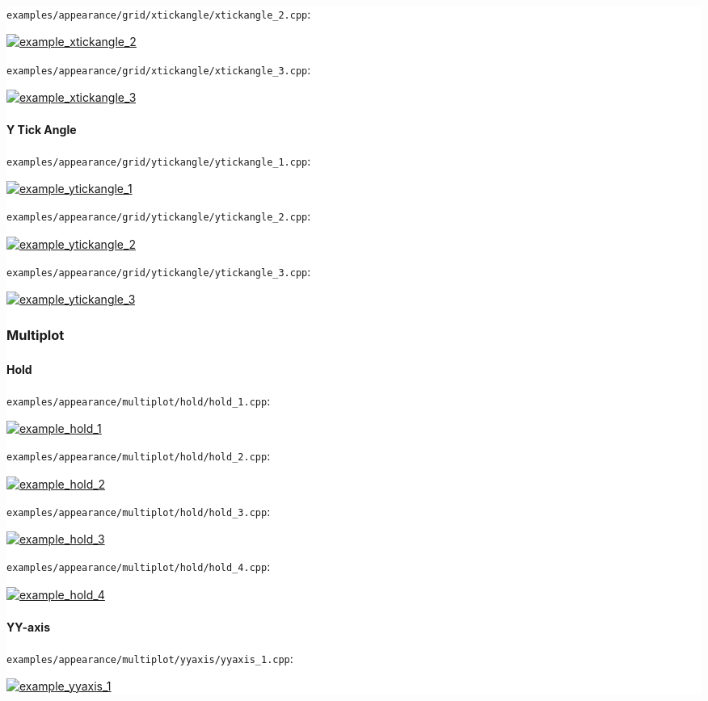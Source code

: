 <a name="xtickangle_2"></a>`examples/appearance/grid/xtickangle/xtickangle_2.cpp`: 

[![example_xtickangle_2](examples/appearance/grid/xtickangle/xtickangle_2.svg)](../examples/appearance/grid/xtickangle/xtickangle_2.cpp)

<a name="xtickangle_3"></a>`examples/appearance/grid/xtickangle/xtickangle_3.cpp`: 

[![example_xtickangle_3](examples/appearance/grid/xtickangle/xtickangle_3.svg)](../examples/appearance/grid/xtickangle/xtickangle_3.cpp)


#### Y Tick Angle

<a name="ytickangle_1"></a>`examples/appearance/grid/ytickangle/ytickangle_1.cpp`: 

[![example_ytickangle_1](examples/appearance/grid/ytickangle/ytickangle_1.svg)](../examples/appearance/grid/ytickangle/ytickangle_1.cpp)

<a name="ytickangle_2"></a>`examples/appearance/grid/ytickangle/ytickangle_2.cpp`: 

[![example_ytickangle_2](examples/appearance/grid/ytickangle/ytickangle_2.svg)](../examples/appearance/grid/ytickangle/ytickangle_2.cpp)

<a name="ytickangle_3"></a>`examples/appearance/grid/ytickangle/ytickangle_3.cpp`: 

[![example_ytickangle_3](examples/appearance/grid/ytickangle/ytickangle_3.svg)](../examples/appearance/grid/ytickangle/ytickangle_3.cpp)


### Multiplot


#### Hold

<a name="hold_1"></a>`examples/appearance/multiplot/hold/hold_1.cpp`: 

[![example_hold_1](examples/appearance/multiplot/hold/hold_1.svg)](../examples/appearance/multiplot/hold/hold_1.cpp)

<a name="hold_2"></a>`examples/appearance/multiplot/hold/hold_2.cpp`: 

[![example_hold_2](examples/appearance/multiplot/hold/hold_2.svg)](../examples/appearance/multiplot/hold/hold_2.cpp)

<a name="hold_3"></a>`examples/appearance/multiplot/hold/hold_3.cpp`: 

[![example_hold_3](examples/appearance/multiplot/hold/hold_3.svg)](../examples/appearance/multiplot/hold/hold_3.cpp)

<a name="hold_4"></a>`examples/appearance/multiplot/hold/hold_4.cpp`: 

[![example_hold_4](examples/appearance/multiplot/hold/hold_4.svg)](../examples/appearance/multiplot/hold/hold_4.cpp)


#### YY-axis

<a name="yyaxis_1"></a>`examples/appearance/multiplot/yyaxis/yyaxis_1.cpp`: 

[![example_yyaxis_1](examples/appearance/multiplot/yyaxis/yyaxis_1.svg)](../examples/appearance/multiplot/yyaxis/yyaxis_1.cpp)
